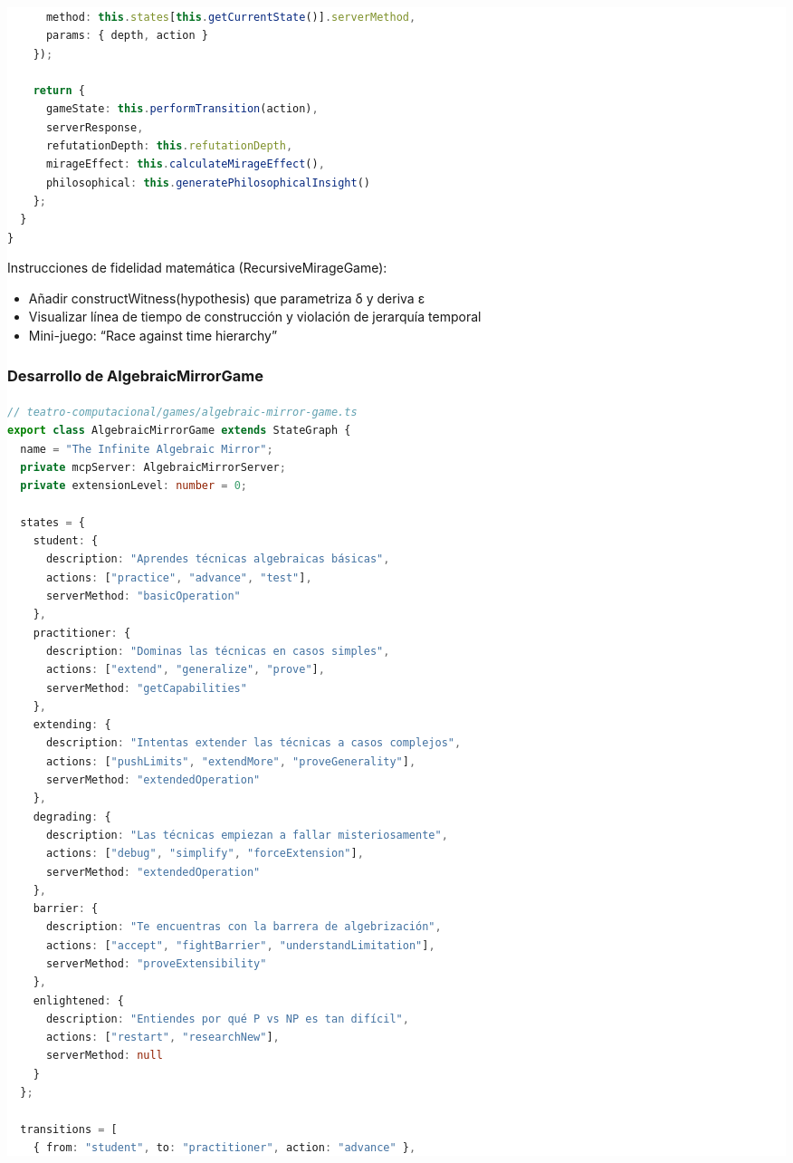 ```typescript
      method: this.states[this.getCurrentState()].serverMethod,
      params: { depth, action }
    });

    return {
      gameState: this.performTransition(action),
      serverResponse,
      refutationDepth: this.refutationDepth,
      mirageEffect: this.calculateMirageEffect(),
      philosophical: this.generatePhilosophicalInsight()
    };
  }
}
```

Instrucciones de fidelidad matemática (RecursiveMirageGame):
- Añadir constructWitness(hypothesis) que parametriza δ y deriva ε
- Visualizar línea de tiempo de construcción y violación de jerarquía temporal
- Mini-juego: “Race against time hierarchy”

### Desarrollo de AlgebraicMirrorGame

```typescript
// teatro-computacional/games/algebraic-mirror-game.ts
export class AlgebraicMirrorGame extends StateGraph {
  name = "The Infinite Algebraic Mirror";
  private mcpServer: AlgebraicMirrorServer;
  private extensionLevel: number = 0;
  
  states = {
    student: {
      description: "Aprendes técnicas algebraicas básicas",
      actions: ["practice", "advance", "test"],
      serverMethod: "basicOperation"
    },
    practitioner: {
      description: "Dominas las técnicas en casos simples",
      actions: ["extend", "generalize", "prove"],
      serverMethod: "getCapabilities"
    },
    extending: {
      description: "Intentas extender las técnicas a casos complejos",
      actions: ["pushLimits", "extendMore", "proveGenerality"],
      serverMethod: "extendedOperation"
    },
    degrading: {
      description: "Las técnicas empiezan a fallar misteriosamente",
      actions: ["debug", "simplify", "forceExtension"],
      serverMethod: "extendedOperation"
    },
    barrier: {
      description: "Te encuentras con la barrera de algebrización",
      actions: ["accept", "fightBarrier", "understandLimitation"],
      serverMethod: "proveExtensibility"
    },
    enlightened: {
      description: "Entiendes por qué P vs NP es tan difícil",
      actions: ["restart", "researchNew"],
      serverMethod: null
    }
  };

  transitions = [
    { from: "student", to: "practitioner", action: "advance" },
```

  [key: string]: any;